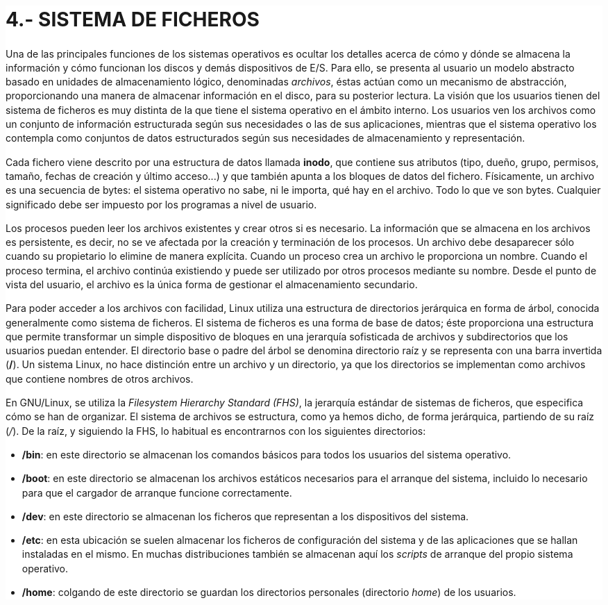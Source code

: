 # 4.- SISTEMA DE FICHEROS

Una de las principales funciones de los sistemas operativos es ocultar los detalles acerca de cómo y dónde se almacena la información y cómo funcionan los discos y demás dispositivos de E/S. Para ello, se presenta al usuario un modelo abstracto basado en unidades de almacenamiento lógico, denominadas *archivos*, éstas actúan como un mecanismo de abstracción, proporcionando una manera de almacenar información en el disco, para su posterior lectura. La visión que los usuarios tienen del sistema de ficheros es muy distinta de la que tiene el sistema operativo en el ámbito interno. Los usuarios ven los archivos como un conjunto de información estructurada según sus necesidades o las de sus aplicaciones, mientras que el sistema operativo los contempla como conjuntos de datos estructurados según sus necesidades de almacenamiento y representación.

Cada fichero viene descrito por una estructura de datos llamada **inodo**, que contiene sus atributos (tipo, dueño, grupo, permisos, tamaño, fechas de creación y último acceso...) y que también apunta a los bloques de datos del fichero. Físicamente, un archivo es una secuencia de bytes: el sistema operativo no sabe, ni le importa, qué hay en el archivo. Todo lo que ve son bytes. Cualquier significado debe ser impuesto por los programas a nivel de usuario.

Los procesos pueden leer los archivos existentes y crear otros si es necesario. La información que se almacena en los archivos es persistente, es decir, no se ve afectada por la creación y terminación de los procesos. Un archivo debe desaparecer sólo cuando su propietario lo elimine de manera explícita. Cuando un proceso crea un archivo le proporciona un nombre. Cuando el proceso termina, el archivo continúa existiendo y puede ser utilizado por otros procesos mediante su nombre. Desde el punto de vista del usuario, el archivo es la única forma de gestionar el almacenamiento secundario.

Para poder acceder a los archivos con facilidad, Linux utiliza una estructura de directorios jerárquica en forma de árbol, conocida generalmente como sistema de ficheros. El sistema de ficheros es una forma de base de datos; éste proporciona una estructura que permite transformar un simple dispositivo de bloques en una jerarquía sofisticada de archivos y subdirectorios que los usuarios puedan entender. El directorio base o padre del árbol se denomina directorio raíz y se representa con una barra invertida (**/**). Un sistema Linux, no hace distinción entre un archivo y un directorio, ya que los directorios se implementan como archivos que contiene nombres de otros archivos.

En GNU/Linux, se utiliza la *Filesystem Hierarchy Standard (FHS)*, la jerarquía estándar de sistemas de ficheros, que especifica cómo se han de organizar. El sistema de archivos se estructura, como ya hemos dicho, de forma jerárquica, partiendo de su raíz (*/*). De la raíz, y siguiendo la FHS, lo habitual es encontrarnos con los siguientes directorios:

 * **/bin**: en este directorio se almacenan los comandos básicos para todos los usuarios del sistema operativo.

 * **/boot**: en este directorio se almacenan los archivos estáticos necesarios para el arranque del sistema, incluido lo necesario para que el cargador de arranque funcione correctamente.

 * **/dev**: en este directorio se almacenan los ficheros que representan a los dispositivos del sistema.

 * **/etc**: en esta ubicación se suelen almacenar los ficheros de configuración del sistema y de las aplicaciones que se hallan instaladas en el mismo. En muchas distribuciones también se almacenan aquí los *scripts* de arranque del propio sistema operativo.

 * **/home**: colgando de este directorio se guardan los directorios personales (directorio *home*) de los usuarios.
